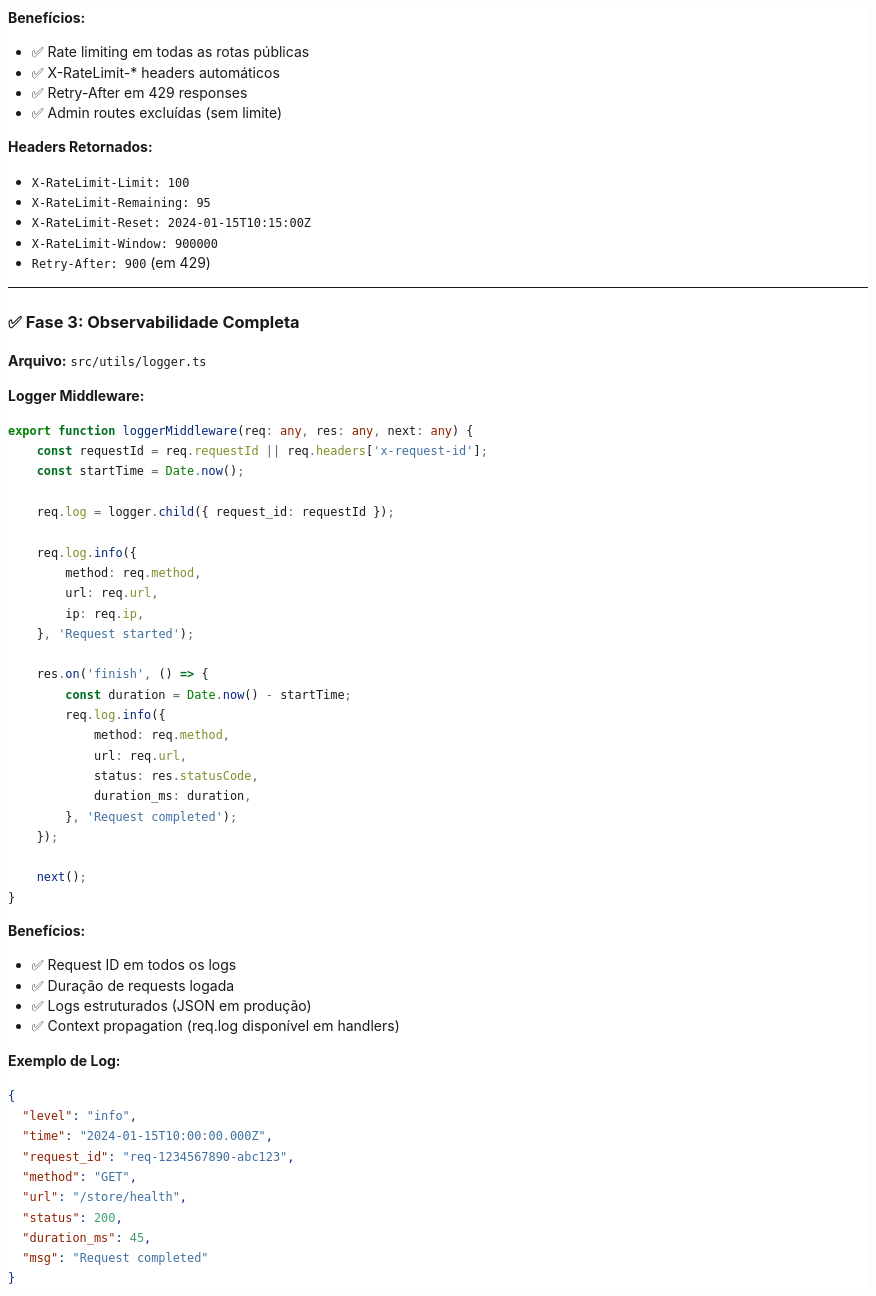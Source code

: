**Benefícios:**
- ✅ Rate limiting em todas as rotas públicas
- ✅ X-RateLimit-* headers automáticos
- ✅ Retry-After em 429 responses
- ✅ Admin routes excluídas (sem limite)

**Headers Retornados:**
- `X-RateLimit-Limit: 100`
- `X-RateLimit-Remaining: 95`
- `X-RateLimit-Reset: 2024-01-15T10:15:00Z`
- `X-RateLimit-Window: 900000`
- `Retry-After: 900` (em 429)

---

### ✅ Fase 3: Observabilidade Completa

**Arquivo:** `src/utils/logger.ts`

**Logger Middleware:**
```typescript
export function loggerMiddleware(req: any, res: any, next: any) {
    const requestId = req.requestId || req.headers['x-request-id'];
    const startTime = Date.now();
    
    req.log = logger.child({ request_id: requestId });
    
    req.log.info({
        method: req.method,
        url: req.url,
        ip: req.ip,
    }, 'Request started');
    
    res.on('finish', () => {
        const duration = Date.now() - startTime;
        req.log.info({
            method: req.method,
            url: req.url,
            status: res.statusCode,
            duration_ms: duration,
        }, 'Request completed');
    });
    
    next();
}
```

**Benefícios:**
- ✅ Request ID em todos os logs
- ✅ Duração de requests logada
- ✅ Logs estruturados (JSON em produção)
- ✅ Context propagation (req.log disponível em handlers)

**Exemplo de Log:**
```json
{
  "level": "info",
  "time": "2024-01-15T10:00:00.000Z",
  "request_id": "req-1234567890-abc123",
  "method": "GET",
  "url": "/store/health",
  "status": 200,
  "duration_ms": 45,
  "msg": "Request completed"
}
```
